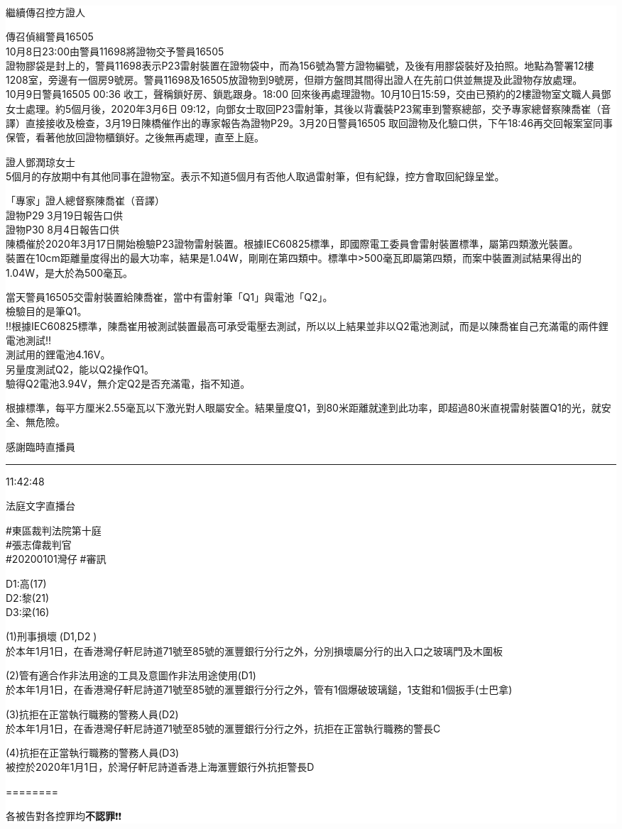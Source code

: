 繼續傳召控方證人  
  
傳召偵緝警員16505  
10月8日23:00由警員11698將證物交予警員16505  
證物膠袋是封上的，警員11698表示P23雷射裝置在證物袋中，而為156號為警方證物編號，及後有用膠袋裝好及拍照。地點為警署12樓1208室，旁邊有一個房9號房。警員11698及16505放證物到9號房，但辯方盤問其間得出證人在先前口供並無提及此證物存放處理。  
10月9日警員16505 00:36 收工，聲稱鎖好房、鎖匙跟身。18:00 回來後再處理證物。10月10日15:59，交由已預約的2樓證物室文職人員鄧女士處理。約5個月後，2020年3月6日 09:12，向鄧女士取回P23雷射筆，其後以背囊裝P23駕車到警察總部，交予專家總督察陳喬崔（音譯）直接接收及檢查，3月19日陳橋催作出的專家報告為證物P29。3月20日警員16505 取回證物及化驗口供，下午18:46再交回報案室同事保管，看著他放回證物櫃鎖好。之後無再處理，直至上庭。  
  
證人鄧潤琼女士  
5個月的存放期中有其他同事在證物室。表示不知道5個月有否他人取過雷射筆，但有紀錄，控方會取回紀錄呈堂。  
  
「專家」證人總督察陳喬崔（音譯）  
證物P29 3月19日報告口供  
證物P30 8月4日報告口供  
陳橋催於2020年3月17日開始檢驗P23證物雷射裝置。根據IEC60825標準，即國際電工委員會雷射裝置標準，屬第四類激光裝置。  
裝置在10cm距離量度得出的最大功率，結果是1.04W，剛剛在第四類中。標準中>500毫瓦即屬第四類，而案中裝置測試結果得出的1.04W，是大於為500毫瓦。  
  
當天警員16505交雷射裝置給陳喬崔，當中有雷射筆「Q1」與電池「Q2」。  
檢驗目的是筆Q1。  
‼️根據IEC60825標準，陳喬崔用被測試裝置最高可承受電壓去測試，所以以上結果並非以Q2電池測試，而是以陳喬崔自己充滿電的兩件鋰電池測試‼️  
測試用的鋰電池4.16V。  
另量度測試Q2，能以Q2操作Q1。  
驗得Q2電池3.94V，無介定Q2是否充滿電，指不知道。  
  
根據標準，每平方厘米2.55毫瓦以下激光對人眼屬安全。結果量度Q1，到80米距離就達到此功率，即超過80米直視雷射裝置Q1的光，就安全、無危險。  
  
感謝臨時直播員

---
      
11:42:48

法庭文字直播台

\#東區裁判法院第十庭  
\#張志偉裁判官  
\#20200101灣仔 \#審訊  
  
D1:高(17)   
D2:黎(21)   
D3:梁(16)  
  
(1)刑事損壞 (D1,D2 )  
於本年1月1日，在香港灣仔軒尼詩道71號至85號的滙豐銀行分行之外，分別損壞屬分行的出入口之玻璃門及木圍板  
  
(2)管有適合作非法用途的工具及意圖作非法用途使用(D1)  
於本年1月1日，在香港灣仔軒尼詩道71號至85號的滙豐銀行分行之外，管有1個爆破玻璃鎚，1支鉗和1個扳手(士巴拿)  
  
(3)抗拒在正當執行職務的警務人員(D2)  
於本年1月1日，在香港灣仔軒尼詩道71號至85號的滙豐銀行分行之外，抗拒在正當執行職務的警長C  
  
(4)抗拒在正當執行職務的警務人員(D3)  
被控於2020年1月1日，於灣仔軒尼詩道香港上海滙豐銀行外抗拒警長D  
  
\========  
  
各被告對各控罪均**不認罪**❗️❗️  
  